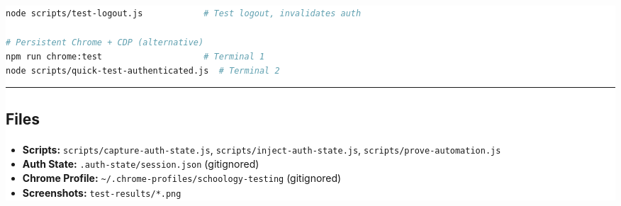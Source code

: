 ```bash
node scripts/test-logout.js            # Test logout, invalidates auth

# Persistent Chrome + CDP (alternative)
npm run chrome:test                    # Terminal 1
node scripts/quick-test-authenticated.js  # Terminal 2
```

---

## Files

- **Scripts:** `scripts/capture-auth-state.js`, `scripts/inject-auth-state.js`, `scripts/prove-automation.js`
- **Auth State:** `.auth-state/session.json` (gitignored)
- **Chrome Profile:** `~/.chrome-profiles/schoology-testing` (gitignored)
- **Screenshots:** `test-results/*.png`
